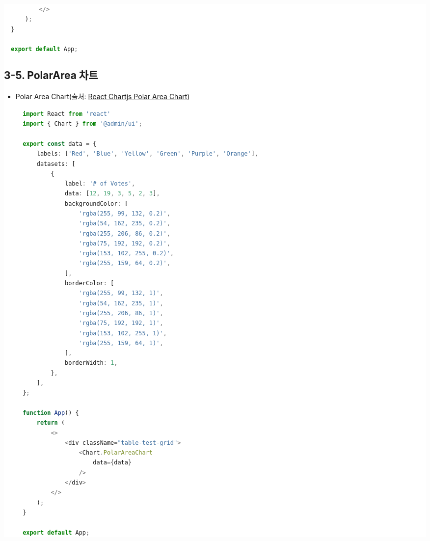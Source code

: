  ```typescript
            </>
        );
    }

    export default App;
  ```

## 3-5. PolarArea 차트

- Polar Area Chart(출처: [React Chartjs Polar Area Chart](https://react-chartjs-2.js.org/examples/polar-area-chart))

  ```typescript
    import React from 'react'
    import { Chart } from '@admin/ui';

    export const data = {
        labels: ['Red', 'Blue', 'Yellow', 'Green', 'Purple', 'Orange'],
        datasets: [
            {
                label: '# of Votes',
                data: [12, 19, 3, 5, 2, 3],
                backgroundColor: [
                    'rgba(255, 99, 132, 0.2)',
                    'rgba(54, 162, 235, 0.2)',
                    'rgba(255, 206, 86, 0.2)',
                    'rgba(75, 192, 192, 0.2)',
                    'rgba(153, 102, 255, 0.2)',
                    'rgba(255, 159, 64, 0.2)',
                ],
                borderColor: [
                    'rgba(255, 99, 132, 1)',
                    'rgba(54, 162, 235, 1)',
                    'rgba(255, 206, 86, 1)',
                    'rgba(75, 192, 192, 1)',
                    'rgba(153, 102, 255, 1)',
                    'rgba(255, 159, 64, 1)',
                ],
                borderWidth: 1,
            },
        ],
    };

    function App() {
        return (
            <>
                <div className="table-test-grid">
                    <Chart.PolarAreaChart
                        data={data}
                    />
                </div>
            </>
        );
    }

    export default App;
  ```
